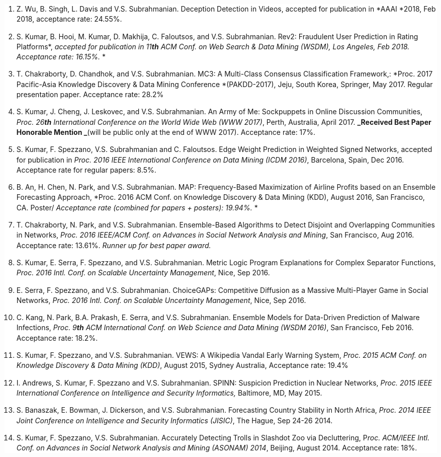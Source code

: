 1. Z. Wu, B. Singh, L. Davis and V.S. Subrahmanian. Deception Detection in Videos, accepted for publication in  *AAAI  *2018, Feb 2018, acceptance rate: 24.55%.

2. S. Kumar, B. Hooi, M. Kumar, D. Makhija, C. Faloutsos, and V.S. Subrahmanian. Rev2: Fraudulent User Prediction in Rating Platforms*, *accepted for publication in *11**th** ACM Conf. on Web Search & Data Mining (WSDM)*, Los Angeles, Feb 2018. Acceptance rate: 16.15%.* *

3. T. Chakraborty, D. Chandhok, and V.S. Subrahmanian. MC3: A Multi-Class Consensus Classification Framework,: *Proc. 2017 Pacific-Asia Knowledge Discovery & Data Mining Conference *(PAKDD-2017), Jeju, South Korea, Springer, May 2017. Regular presentation paper. Acceptance rate: 28.2%

4. S. Kumar, J. Cheng, J. Leskovec, and V.S. Subrahmanian. An Army of Me: Sockpuppets in Online Discussion Communities, *Proc. 26**th** International Conference on the World Wide Web (WWW 2017)*, Perth, Australia, April 2017. **_Received Best Paper Honorable Mention _**(will be public only at the end of WWW 2017). Acceptance rate: 17%.

5. S. Kumar, F. Spezzano, V.S. Subrahmanian and C. Faloutsos. Edge Weight Prediction in Weighted Signed Networks, accepted for publication in *Proc. 2016 IEEE International Conference on Data Mining (ICDM 2016)*, Barcelona, Spain, Dec 2016. Acceptance rate for regular papers: 8.5%.

6. B. An, H. Chen, N. Park, and V.S. Subrahmanian. MAP: Frequency-Based Maximization of Airline Profits based on an Ensemble Forecasting Approach,  *Proc. 2016 ACM Conf. on Knowledge Discovery & Data Mining (KDD), August 2016, San Francisco, CA. Poster/ *Acceptance rate (combined for papers + posters): 19.94%.* *

7. T. Chakraborty, N. Park, and V.S. Subrahmanian. Ensemble-Based Algorithms to Detect Disjoint and Overlapping Communities in Networks, *Proc. 2016 IEEE/ACM Conf. on Advances in Social Network Analysis and Mining*, San Francisco, Aug 2016. Acceptance rate: 13.61%. *Runner up for best paper award.*

8. S. Kumar, E. Serra, F. Spezzano, and V.S. Subrahmanian. Metric Logic Program Explanations for Complex Separator Functions, *Proc. 2016 Intl. Conf. on Scalable Uncertainty Management*, Nice, Sep 2016. 

9. E. Serra, F. Spezzano, and V.S. Subrahmanian. ChoiceGAPs: Competitive Diffusion as a Massive Multi-Player Game in Social Networks, *Proc. 2016 Intl. Conf. on Scalable Uncertainty Management*, Nice, Sep 2016.

10. C. Kang, N. Park, B.A. Prakash, E. Serra, and V.S. Subrahmanian. Ensemble Models for Data-Driven Prediction of Malware Infections, *Proc. 9**th** ACM International Conf. on Web Science and Data Mining (WSDM 2016)*, San Francisco, Feb 2016. Acceptance rate: 18.2%.

11. S. Kumar, F. Spezzano, and V.S. Subrahmanian. VEWS: A Wikipedia Vandal Early Warning System, *Proc. 2015 ACM Conf. on Knowledge Discovery & Data Mining (KDD)*, August 2015, Sydney Australia, Acceptance rate: 19.4%

12. I. Andrews, S. Kumar, F. Spezzano and V.S. Subrahmanian. SPINN: Suspicion Prediction in Nuclear Networks, *Proc. 2015 IEEE International Conference on Intelligence and Security Informatics,* Baltimore, MD, May 2015.

13. S. Banaszak, E. Bowman, J. Dickerson, and V.S. Subrahmanian. Forecasting Country Stability in North Africa, *Proc. 2014 IEEE Joint Conference on Intelligence and Security Informatics (JISIC)*, The Hague, Sep 24-26 2014.

14. S. Kumar, F. Spezzano, V.S. Subrahmanian. Accurately Detecting Trolls in Slashdot Zoo via Decluttering, P*roc. ACM/IEEE Intl. Conf. on Advances in Social Network Analysis and Mining (ASONAM) 2014*, Beijing, August 2014. Acceptance rate: 18%.

